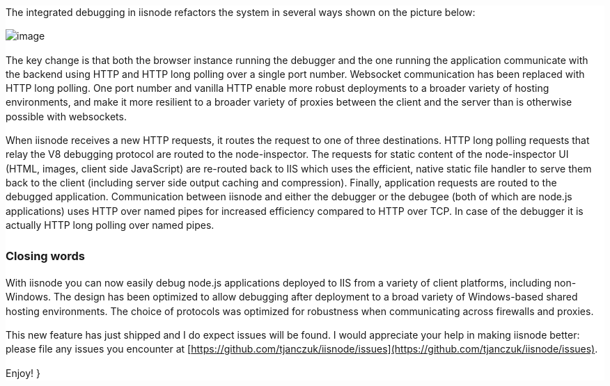 The integrated debugging in iisnode refactors the system in several ways shown on the picture below:

 ![image](http://lh6.ggpht.com/-MUIjg29IZHc/TrRRnTa0iNI/AAAAAAAAB4o/-Ka_Qq4YC_I/image_thumb%25255B36%25255D.png?imgmax=800)

The key change is that both the browser instance running the debugger and the one running the application communicate with the backend using HTTP and HTTP long polling over a single port number. Websocket communication has been replaced with HTTP long polling. One port number and vanilla HTTP enable more robust deployments to a broader variety of hosting environments, and make it more resilient to a broader variety of proxies between the client and the server than is otherwise possible with websockets. 

When iisnode receives a new HTTP requests, it routes the request to one of three destinations. HTTP long polling requests that relay the V8 debugging protocol are routed to the node-inspector. The requests for static content of the node-inspector UI (HTML, images, client side JavaScript) are re-routed back to IIS which uses the efficient, native static file handler to serve them back to the client (including server side output caching and compression). Finally, application requests are routed to the debugged application. Communication between iisnode and either the debugger or the debugee (both of which are node.js applications) uses HTTP over named pipes for increased efficiency compared to HTTP over TCP. In case of the debugger it is actually HTTP long polling over named pipes. 

### Closing words

With iisnode you can now easily debug node.js applications deployed to IIS from a variety of client platforms, including non-Windows. The design has been optimized to allow debugging after deployment to a broad variety of Windows-based shared hosting environments. The choice of protocols was optimized for robustness when communicating across firewalls and proxies. 

This new feature has just shipped and I do expect issues will be found. I would appreciate your help in making iisnode better: please file any issues you encounter at [https://github.com/tjanczuk/iisnode/issues](https://github.com/tjanczuk/iisnode/issues). 

Enjoy!  }